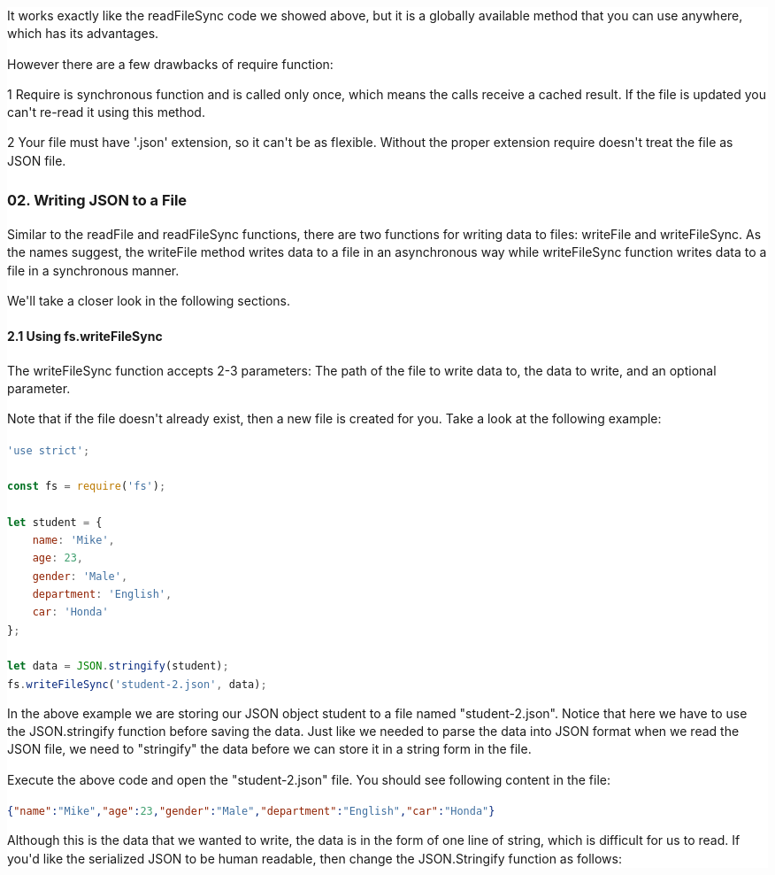 It works exactly like the readFileSync code we showed above, but it is a globally available method that you can use anywhere, which has its advantages.

However there are a few drawbacks of require function:

1 Require is synchronous function and is called only once, which means the calls receive a cached result. If the file is updated you can't re-read it using this method.

2 Your file must have '.json' extension, so it can't be as flexible. Without the proper extension require doesn't treat the file as JSON file.

### 02. Writing JSON to a File

Similar to the readFile and readFileSync functions, there are two functions for writing data to files: writeFile and writeFileSync. As the names suggest, the writeFile method writes data to a file in an asynchronous way while writeFileSync function writes data to a file in a synchronous manner.

We'll take a closer look in the following sections.

#### 2.1 Using fs.writeFileSync

The writeFileSync function accepts 2-3 parameters: The path of the file to write data to, the data to write, and an optional parameter.

Note that if the file doesn't already exist, then a new file is created for you. Take a look at the following example:

```js
'use strict';

const fs = require('fs');

let student = { 
    name: 'Mike',
    age: 23, 
    gender: 'Male',
    department: 'English',
    car: 'Honda' 
};
 
let data = JSON.stringify(student);
fs.writeFileSync('student-2.json', data);
```

In the above example we are storing our JSON object student to a file named "student-2.json". Notice that here we have to use the JSON.stringify function before saving the data. Just like we needed to parse the data into JSON format when we read the JSON file, we need to "stringify" the data before we can store it in a string form in the file.

Execute the above code and open the "student-2.json" file. You should see following content in the file:

```json
{"name":"Mike","age":23,"gender":"Male","department":"English","car":"Honda"}
```

Although this is the data that we wanted to write, the data is in the form of one line of string, which is difficult for us to read. If you'd like the serialized JSON to be human readable, then change the JSON.Stringify function as follows:

